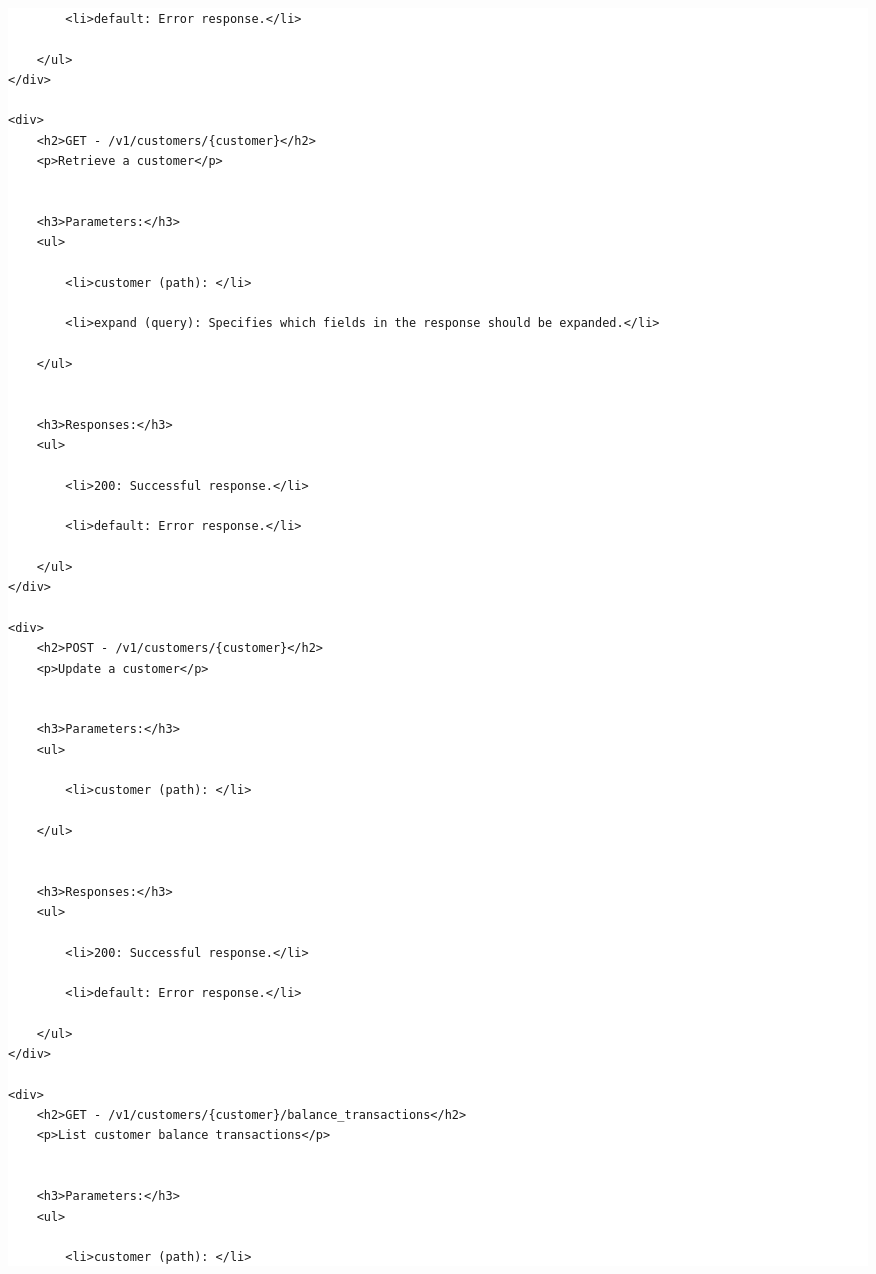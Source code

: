             <li>default: Error response.</li>

        </ul>
    </div>

    <div>
        <h2>GET - /v1/customers/{customer}</h2>
        <p>Retrieve a customer</p>


        <h3>Parameters:</h3>
        <ul>

            <li>customer (path): </li>

            <li>expand (query): Specifies which fields in the response should be expanded.</li>

        </ul>


        <h3>Responses:</h3>
        <ul>

            <li>200: Successful response.</li>

            <li>default: Error response.</li>

        </ul>
    </div>

    <div>
        <h2>POST - /v1/customers/{customer}</h2>
        <p>Update a customer</p>


        <h3>Parameters:</h3>
        <ul>

            <li>customer (path): </li>

        </ul>


        <h3>Responses:</h3>
        <ul>

            <li>200: Successful response.</li>

            <li>default: Error response.</li>

        </ul>
    </div>

    <div>
        <h2>GET - /v1/customers/{customer}/balance_transactions</h2>
        <p>List customer balance transactions</p>


        <h3>Parameters:</h3>
        <ul>

            <li>customer (path): </li>
